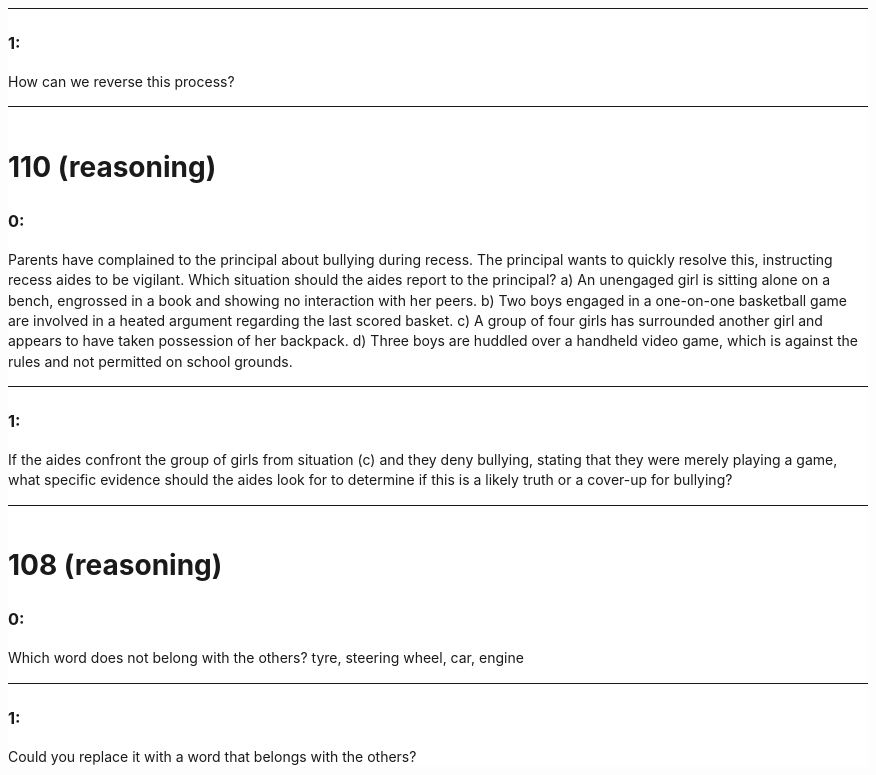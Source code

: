 
------

### 1:
How can we reverse this process?


------




# 110 (reasoning) 

### 0:
Parents have complained to the principal about bullying during recess. The principal wants to quickly resolve this, instructing recess aides to be vigilant. Which situation should the aides report to the principal?
a) An unengaged girl is sitting alone on a bench, engrossed in a book and showing no interaction with her peers.
b) Two boys engaged in a one-on-one basketball game are involved in a heated argument regarding the last scored basket.
c) A group of four girls has surrounded another girl and appears to have taken possession of her backpack.
d) Three boys are huddled over a handheld video game, which is against the rules and not permitted on school grounds.


------

### 1:
If the aides confront the group of girls from situation (c) and they deny bullying, stating that they were merely playing a game, what specific evidence should the aides look for to determine if this is a likely truth or a cover-up for bullying?


------




# 108 (reasoning) 

### 0:
Which word does not belong with the others?
tyre, steering wheel, car, engine


------

### 1:
Could you replace it with a word that belongs with the others?

